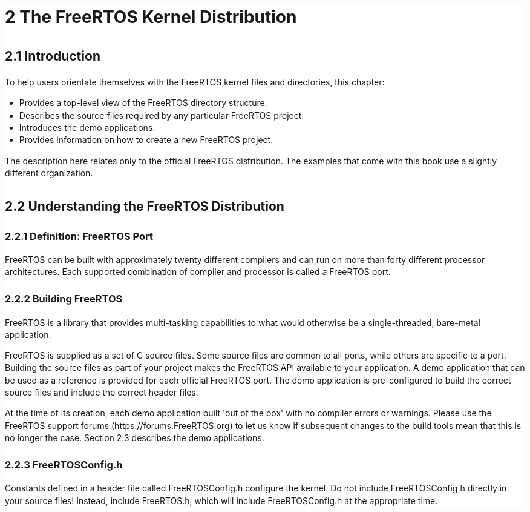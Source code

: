 # 2 The FreeRTOS Kernel Distribution

## 2.1 Introduction

To help users orientate themselves with the FreeRTOS kernel
files and directories, this chapter:

- Provides a top-level view of the FreeRTOS directory structure.
- Describes the source files required by any particular FreeRTOS project.
- Introduces the demo applications.
- Provides information on how to create a new FreeRTOS project.

The description here relates only to the official FreeRTOS distribution.
The examples that come with this book use a slightly different
organization.


## 2.2 Understanding the FreeRTOS Distribution

### 2.2.1 Definition: FreeRTOS Port

FreeRTOS can be built with approximately twenty different compilers and can
run on more than forty different processor architectures. Each supported
combination of compiler and processor is called a FreeRTOS port.


### 2.2.2 Building FreeRTOS

FreeRTOS is a library that provides multi-tasking capabilities to what
would otherwise be a single-threaded, bare-metal application.

FreeRTOS is supplied as a set of C source files. Some source files are
common to all ports, while others are specific to a port. Building the
source files as part of your project makes the FreeRTOS API available to
your application. A demo application that can be used as a reference is
provided for each official FreeRTOS port. The demo application is
pre-configured to build the correct source files and include the correct
header files.

At the time of its creation, each demo application built 'out of the
box' with no compiler errors or warnings. Please use the FreeRTOS
support forums (<https://forums.FreeRTOS.org>) to let us know if
subsequent changes to the build tools mean that this is no longer the case.
Section 2.3 describes the demo applications.


### 2.2.3 FreeRTOSConfig.h

Constants defined in a header file called FreeRTOSConfig.h configure the
kernel. Do not include FreeRTOSConfig.h directly in your source files!
Instead, include FreeRTOS.h, which will include FreeRTOSConfig.h at the
appropriate time.
